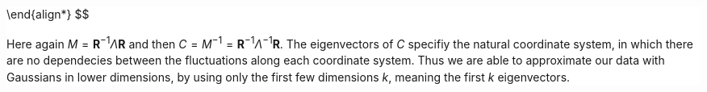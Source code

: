 \end{align*}
$$

Here again $M = \mathbf{R}^{-1} \Lambda \mathbf{R}$ and then $C = M^{-1} = \mathbf{R}^{-1} \Lambda^{-1} \mathbf{R}$.
The eigenvectors of $C$ specifiy the natural coordinate system, in which there are no dependecies between the fluctuations along each coordinate system.
Thus we are able to approximate our data with Gaussians in lower dimensions, by using only the first few dimensions $k$, meaning the first $k$ eigenvectors.
